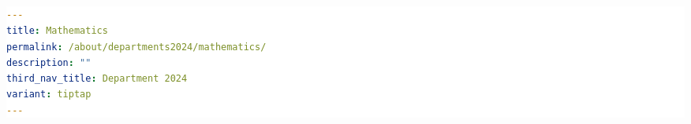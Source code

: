 ```yaml
---
title: Mathematics
permalink: /about/departments2024/mathematics/
description: ""
third_nav_title: Department 2024
variant: tiptap
---
```
